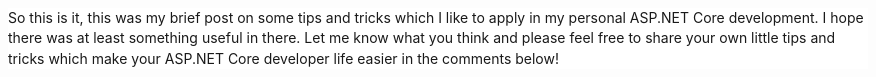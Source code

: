 So this is it, this was my brief post on some tips and tricks which I like to apply in my personal ASP.NET Core development. I hope there was at least something useful in there. Let me know what you think and please feel free to share your own little tips and tricks which make your ASP.NET Core developer life easier in the comments below!